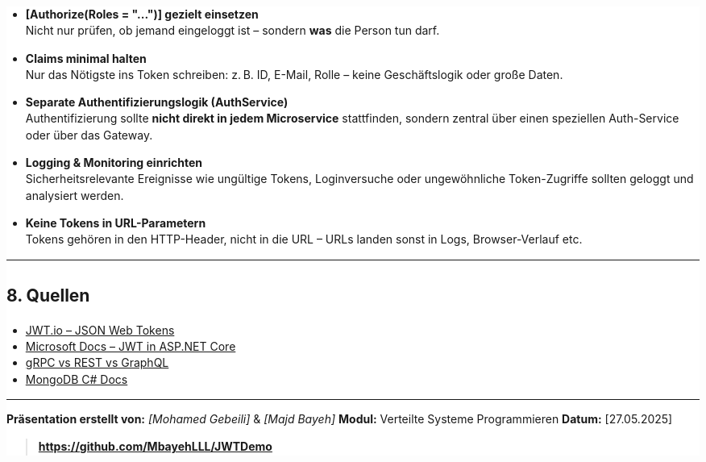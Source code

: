 - **[Authorize(Roles = "...")] gezielt einsetzen**  
  Nicht nur prüfen, ob jemand eingeloggt ist – sondern **was** die Person tun darf.

- **Claims minimal halten**  
  Nur das Nötigste ins Token schreiben: z. B. ID, E-Mail, Rolle – keine Geschäftslogik oder große Daten.

- **Separate Authentifizierungslogik (AuthService)**  
  Authentifizierung sollte **nicht direkt in jedem Microservice** stattfinden, sondern zentral über einen speziellen Auth-Service oder über das Gateway.

- **Logging & Monitoring einrichten**  
  Sicherheitsrelevante Ereignisse wie ungültige Tokens, Loginversuche oder ungewöhnliche Token-Zugriffe sollten geloggt und analysiert werden.

- **Keine Tokens in URL-Parametern**  
  Tokens gehören in den HTTP-Header, nicht in die URL – URLs landen sonst in Logs, Browser-Verlauf etc.

---

## 8. Quellen

* [JWT.io – JSON Web Tokens](https://jwt.io/)
* [Microsoft Docs – JWT in ASP.NET Core](https://learn.microsoft.com/en-us/aspnet/core/security/authentication/jwt)
* [gRPC vs REST vs GraphQL](https://www.telerik.com/blogs/grpc-vs-rest-vs-graphql)
* [MongoDB C# Docs](https://www.mongodb.com/docs/drivers/csharp/)

---

**Präsentation erstellt von:** *\[Mohamed Gebeili]* & *\[Majd Bayeh]*
**Modul:** Verteilte Systeme Programmieren
**Datum:** \[27.05.2025]

> **https://github.com/MbayehLLL/JWTDemo**
